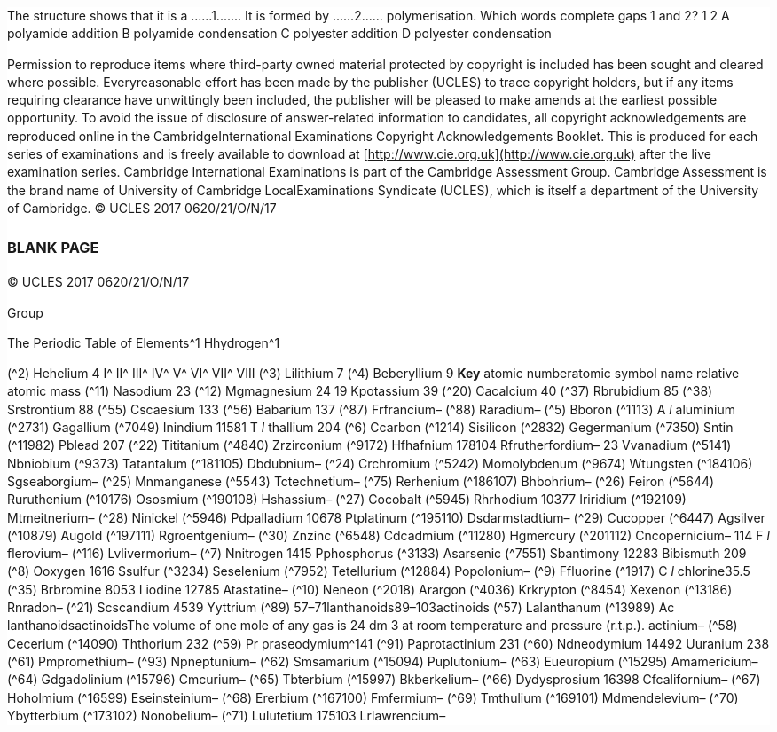  The structure shows that it is a ......1....... It is formed by ......2...... polymerisation. Which words complete gaps 1 and 2? 1 2 A polyamide addition B polyamide condensation C polyester addition D polyester condensation 


Permission to reproduce items where third-party owned material protected by copyright is included has been sought and cleared where possible. Everyreasonable effort has been made by the publisher (UCLES) to trace copyright holders, but if any items requiring clearance have unwittingly been included, the publisher will be pleased to make amends at the earliest possible opportunity. To avoid the issue of disclosure of answer-related information to candidates, all copyright acknowledgements are reproduced online in the CambridgeInternational Examinations Copyright Acknowledgements Booklet. This is produced for each series of examinations and is freely available to download at [http://www.cie.org.uk](http://www.cie.org.uk) after the live examination series. Cambridge International Examinations is part of the Cambridge Assessment Group. Cambridge Assessment is the brand name of University of Cambridge LocalExaminations Syndicate (UCLES), which is itself a department of the University of Cambridge. © UCLES 2017 0620/21/O/N/17 

### BLANK PAGE 


© UCLES 2017 0620/21/O/N/17 

 Group 

 The Periodic Table of Elements^1 Hhydrogen^1 

(^2) Hehelium 4 I^ II^ III^ IV^ V^ VI^ VII^ VIII (^3) Lilithium 7 (^4) Beberyllium 9 **Key** atomic numberatomic symbol name relative atomic mass (^11) Nasodium 23 (^12) Mgmagnesium 24 19 Kpotassium 39 (^20) Cacalcium 40 (^37) Rbrubidium 85 (^38) Srstrontium 88 (^55) Cscaesium 133 (^56) Babarium 137 (^87) Frfrancium– (^88) Raradium– (^5) Bboron (^1113) A _l_ aluminium (^2731) Gagallium (^7049) Inindium 11581 T _l_ thallium 204 (^6) Ccarbon (^1214) Sisilicon (^2832) Gegermanium (^7350) Sntin (^11982) Pblead 207 (^22) Tititanium (^4840) Zrzirconium (^9172) Hfhafnium 178104 Rfrutherfordium– 23 Vvanadium (^5141) Nbniobium (^9373) Tatantalum (^181105) Dbdubnium– (^24) Crchromium (^5242) Momolybdenum (^9674) Wtungsten (^184106) Sgseaborgium– (^25) Mnmanganese (^5543) Tctechnetium– (^75) Rerhenium (^186107) Bhbohrium– (^26) Feiron (^5644) Ruruthenium (^10176) Ososmium (^190108) Hshassium– (^27) Cocobalt (^5945) Rhrhodium 10377 Iriridium (^192109) Mtmeitnerium– (^28) Ninickel (^5946) Pdpalladium 10678 Ptplatinum (^195110) Dsdarmstadtium– (^29) Cucopper (^6447) Agsilver (^10879) Augold (^197111) Rgroentgenium– (^30) Znzinc (^6548) Cdcadmium (^11280) Hgmercury (^201112) Cncopernicium– 114 F _l_ flerovium– (^116) Lvlivermorium– (^7) Nnitrogen 1415 Pphosphorus (^3133) Asarsenic (^7551) Sbantimony 12283 Bibismuth 209 (^8) Ooxygen 1616 Ssulfur (^3234) Seselenium (^7952) Tetellurium (^12884) Popolonium– (^9) Ffluorine (^1917) C _l_ chlorine35.5 (^35) Brbromine 8053 I iodine 12785 Atastatine– (^10) Neneon (^2018) Arargon (^4036) Krkrypton (^8454) Xexenon (^13186) Rnradon– (^21) Scscandium 4539 Yyttrium (^89) 57–71lanthanoids89–103actinoids (^57) Lalanthanum (^13989) Ac lanthanoidsactinoidsThe volume of one mole of any gas is 24 dm 3 at room temperature and pressure (r.t.p.). actinium– (^58) Cecerium (^14090) Ththorium 232 (^59) Pr praseodymium^141 (^91) Paprotactinium 231 (^60) Ndneodymium 14492 Uuranium 238 (^61) Pmpromethium– (^93) Npneptunium– (^62) Smsamarium (^15094) Puplutonium– (^63) Eueuropium (^15295) Amamericium– (^64) Gdgadolinium (^15796) Cmcurium– (^65) Tbterbium (^15997) Bkberkelium– (^66) Dydysprosium 16398 Cfcalifornium– (^67) Hoholmium (^16599) Eseinsteinium– (^68) Ererbium (^167100) Fmfermium– (^69) Tmthulium (^169101) Mdmendelevium– (^70) Ybytterbium (^173102) Nonobelium– (^71) Lulutetium 175103 Lrlawrencium– 


